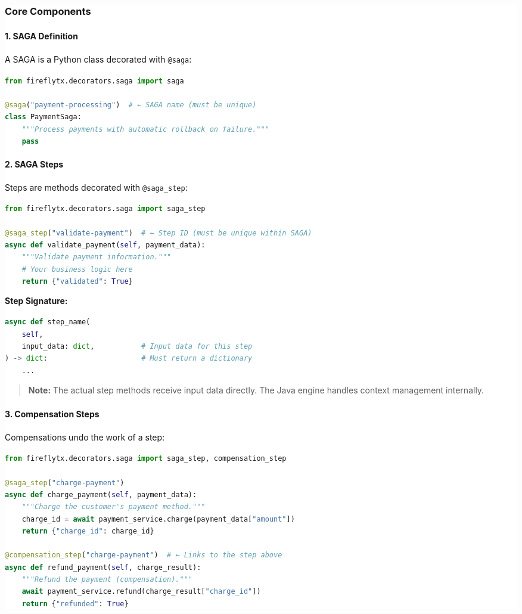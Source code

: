 ### Core Components

#### 1. SAGA Definition

A SAGA is a Python class decorated with `@saga`:

```python
from fireflytx.decorators.saga import saga

@saga("payment-processing")  # ← SAGA name (must be unique)
class PaymentSaga:
    """Process payments with automatic rollback on failure."""
    pass
```

#### 2. SAGA Steps

Steps are methods decorated with `@saga_step`:

```python
from fireflytx.decorators.saga import saga_step

@saga_step("validate-payment")  # ← Step ID (must be unique within SAGA)
async def validate_payment(self, payment_data):
    """Validate payment information."""
    # Your business logic here
    return {"validated": True}
```

**Step Signature:**
```python
async def step_name(
    self,
    input_data: dict,           # Input data for this step
) -> dict:                      # Must return a dictionary
    ...
```

> **Note:** The actual step methods receive input data directly. The Java engine handles context management internally.

#### 3. Compensation Steps

Compensations undo the work of a step:

```python
from fireflytx.decorators.saga import saga_step, compensation_step

@saga_step("charge-payment")
async def charge_payment(self, payment_data):
    """Charge the customer's payment method."""
    charge_id = await payment_service.charge(payment_data["amount"])
    return {"charge_id": charge_id}

@compensation_step("charge-payment")  # ← Links to the step above
async def refund_payment(self, charge_result):
    """Refund the payment (compensation)."""
    await payment_service.refund(charge_result["charge_id"])
    return {"refunded": True}
```
